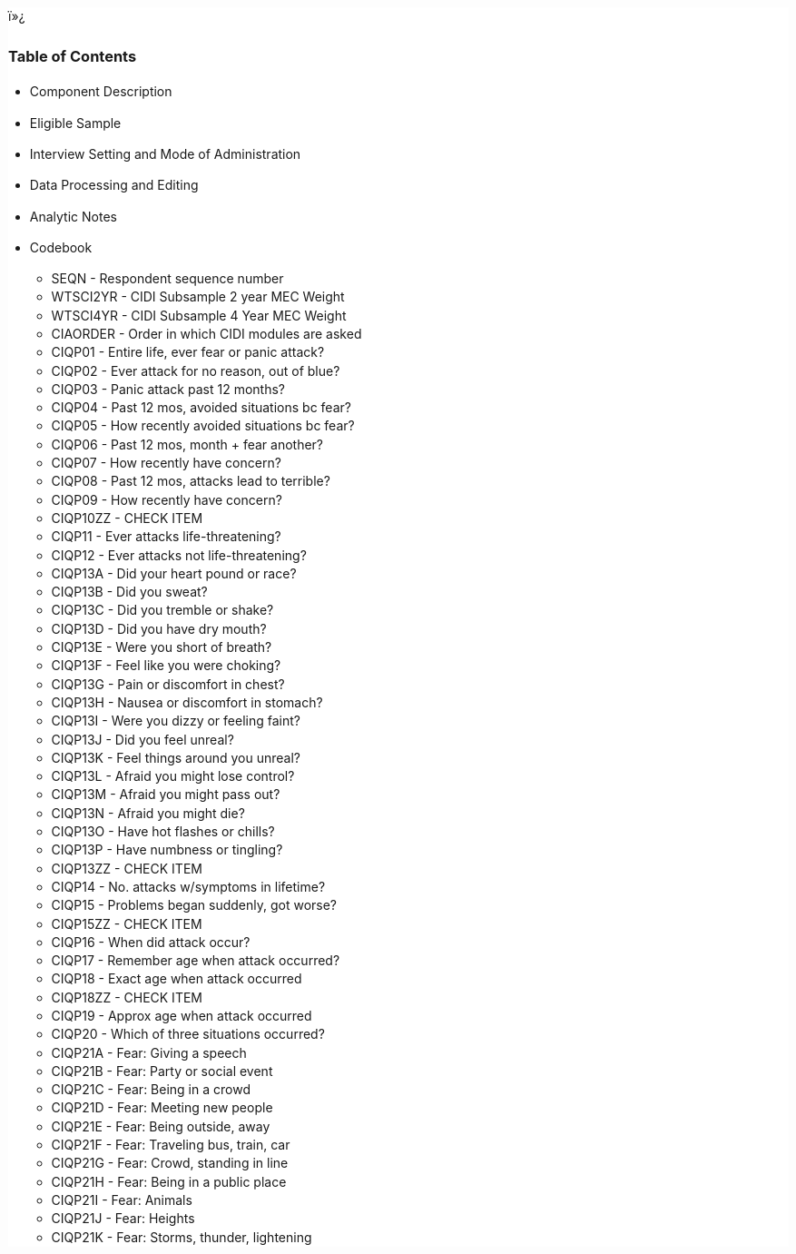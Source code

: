 ï»¿

### Table of Contents

  * Component Description
  * Eligible Sample
  * Interview Setting and Mode of Administration
  * Data Processing and Editing
  * Analytic Notes
  * Codebook

    * SEQN - Respondent sequence number
    * WTSCI2YR - CIDI Subsample 2 year MEC Weight
    * WTSCI4YR - CIDI Subsample 4 Year MEC Weight
    * CIAORDER - Order in which CIDI modules are asked
    * CIQP01 - Entire life, ever fear or panic attack?
    * CIQP02 - Ever attack for no reason, out of blue?
    * CIQP03 - Panic attack past 12 months?
    * CIQP04 - Past 12 mos, avoided situations bc fear?
    * CIQP05 - How recently avoided situations bc fear?
    * CIQP06 - Past 12 mos, month + fear another?
    * CIQP07 - How recently have concern?
    * CIQP08 - Past 12 mos, attacks lead to terrible?
    * CIQP09 - How recently have concern?
    * CIQP10ZZ - CHECK ITEM
    * CIQP11 - Ever attacks life-threatening?
    * CIQP12 - Ever attacks not life-threatening?
    * CIQP13A - Did your heart pound or race?
    * CIQP13B - Did you sweat?
    * CIQP13C - Did you tremble or shake?
    * CIQP13D - Did you have dry mouth?
    * CIQP13E - Were you short of breath?
    * CIQP13F - Feel like you were choking?
    * CIQP13G - Pain or discomfort in chest?
    * CIQP13H - Nausea or discomfort in stomach?
    * CIQP13I - Were you dizzy or feeling faint?
    * CIQP13J - Did you feel unreal?
    * CIQP13K - Feel things around you unreal?
    * CIQP13L - Afraid you might lose control?
    * CIQP13M - Afraid you might pass out?
    * CIQP13N - Afraid you might die?
    * CIQP13O - Have hot flashes or chills?
    * CIQP13P - Have numbness or tingling?
    * CIQP13ZZ - CHECK ITEM
    * CIQP14 - No. attacks w/symptoms in lifetime?
    * CIQP15 - Problems began suddenly, got worse?
    * CIQP15ZZ - CHECK ITEM
    * CIQP16 - When did attack occur?
    * CIQP17 - Remember age when attack occurred?
    * CIQP18 - Exact age when attack occurred
    * CIQP18ZZ - CHECK ITEM
    * CIQP19 - Approx age when attack occurred
    * CIQP20 - Which of three situations occurred?
    * CIQP21A - Fear: Giving a speech
    * CIQP21B - Fear: Party or social event
    * CIQP21C - Fear: Being in a crowd
    * CIQP21D - Fear: Meeting new people
    * CIQP21E - Fear: Being outside, away
    * CIQP21F - Fear: Traveling bus, train, car
    * CIQP21G - Fear: Crowd, standing in line
    * CIQP21H - Fear: Being in a public place
    * CIQP21I - Fear: Animals
    * CIQP21J - Fear: Heights
    * CIQP21K - Fear: Storms, thunder, lightening